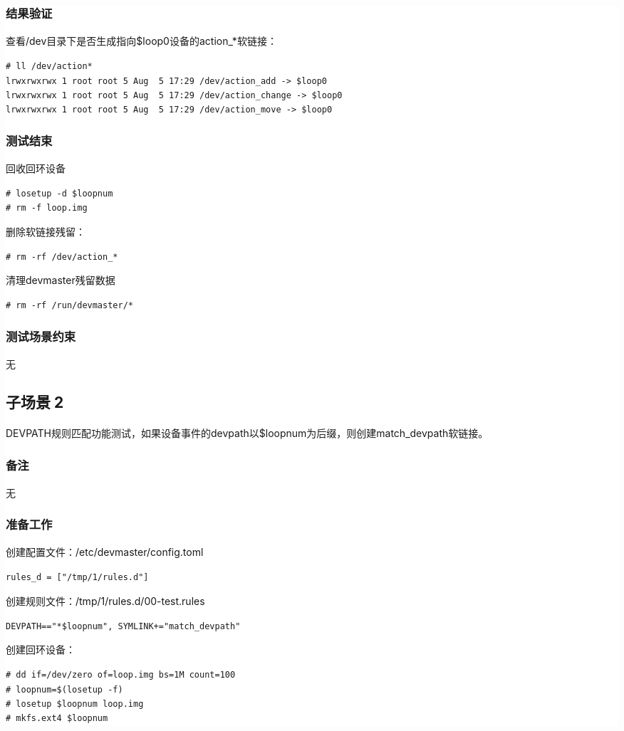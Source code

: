 ### 结果验证

查看/dev目录下是否生成指向$loop0设备的action_*软链接：
```
# ll /dev/action*
lrwxrwxrwx 1 root root 5 Aug  5 17:29 /dev/action_add -> $loop0
lrwxrwxrwx 1 root root 5 Aug  5 17:29 /dev/action_change -> $loop0
lrwxrwxrwx 1 root root 5 Aug  5 17:29 /dev/action_move -> $loop0
```

### 测试结束

回收回环设备
```
# losetup -d $loopnum
# rm -f loop.img
```

删除软链接残留：
```
# rm -rf /dev/action_*
```

清理devmaster残留数据
```
# rm -rf /run/devmaster/*
```

### 测试场景约束

无

## 子场景 2

DEVPATH规则匹配功能测试，如果设备事件的devpath以$loopnum为后缀，则创建match_devpath软链接。

### 备注

无

### 准备工作

创建配置文件：/etc/devmaster/config.toml
```
rules_d = ["/tmp/1/rules.d"]
```

创建规则文件：/tmp/1/rules.d/00-test.rules
```
DEVPATH=="*$loopnum", SYMLINK+="match_devpath"
```

创建回环设备：
```
# dd if=/dev/zero of=loop.img bs=1M count=100
# loopnum=$(losetup -f)
# losetup $loopnum loop.img
# mkfs.ext4 $loopnum
```
